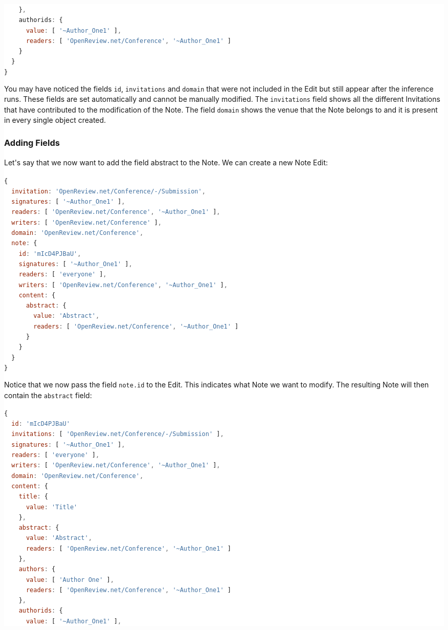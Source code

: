 ```javascript
    },
    authorids: {
      value: [ '~Author_One1' ],
      readers: [ 'OpenReview.net/Conference', '~Author_One1' ]
    }
  }
}
```

You may have noticed the fields `id`, `invitations` and `domain` that were not included in the Edit but still appear after the inference runs. These fields are set automatically and cannot be manually modified. The `invitations` field shows all the different Invitations that have contributed to the modification of the Note. The field `domain` shows the venue that the Note belongs to and it is present in every single object created.

### Adding Fields

Let's say that we now want to add the field abstract to the Note. We can create a new Note Edit:

```javascript
{
  invitation: 'OpenReview.net/Conference/-/Submission',
  signatures: [ '~Author_One1' ],
  readers: [ 'OpenReview.net/Conference', '~Author_One1' ],
  writers: [ 'OpenReview.net/Conference' ],
  domain: 'OpenReview.net/Conference',
  note: {
    id: 'mIcD4PJBaU',
    signatures: [ '~Author_One1' ],
    readers: [ 'everyone' ],
    writers: [ 'OpenReview.net/Conference', '~Author_One1' ],
    content: {
      abstract: {
        value: 'Abstract',
        readers: [ 'OpenReview.net/Conference', '~Author_One1' ]
      }
    }
  }
}
```

Notice that we now pass the field `note.id` to the Edit. This indicates what Note we want to modify. The resulting Note will then contain the `abstract` field:

```javascript
{
  id: 'mIcD4PJBaU'
  invitations: [ 'OpenReview.net/Conference/-/Submission' ],
  signatures: [ '~Author_One1' ],
  readers: [ 'everyone' ],
  writers: [ 'OpenReview.net/Conference', '~Author_One1' ],
  domain: 'OpenReview.net/Conference',
  content: {
    title: {
      value: 'Title'
    },
    abstract: {
      value: 'Abstract',
      readers: [ 'OpenReview.net/Conference', '~Author_One1' ]
    },
    authors: {
      value: [ 'Author One' ],
      readers: [ 'OpenReview.net/Conference', '~Author_One1' ]
    },
    authorids: {
      value: [ '~Author_One1' ],
```